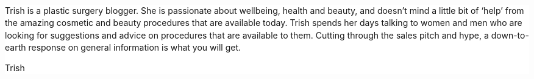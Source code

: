 Trish is a plastic surgery blogger. She is passionate about wellbeing, health and beauty, and doesn’t mind a little bit of ‘help’ from the amazing cosmetic and beauty procedures that are available today. Trish spends her days talking to women and men who are looking for suggestions and advice on procedures that are available to them. Cutting through the sales pitch and hype, a down-to-earth response on general information is what you will get.

Trish

